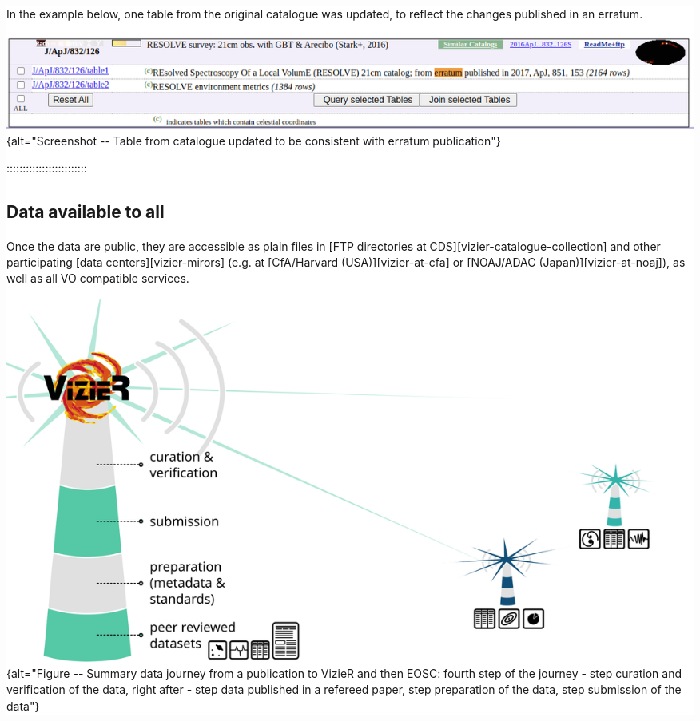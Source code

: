In the example below, one table from the original catalogue was updated, to reflect the changes published in an erratum.

![Figure: Example of a table updated following erratum publication (screenshot)](https://raw.githubusercontent.com/cds-astro/a-FAIR-journey-for-astronomical-data/main/episodes/images/data_curation_examples/example_7_errata.png){alt="Screenshot -- Table from catalogue updated to be consistent with erratum publication"}

:::::::::::::::::::::::::








## Data available to all

Once the data are public, they are accessible as plain files in [FTP directories at CDS][vizier-catalogue-collection] and other participating [data centers][vizier-mirors] (e.g. at [CfA/Harvard (USA)][vizier-at-cfa] or [NOAJ/ADAC (Japan)][vizier-at-noaj]), as well as all VO compatible services.


![Figure: Journey from a publication to EOSC, step 4 "curation & verification"](https://raw.githubusercontent.com/cds-astro/a-FAIR-journey-for-astronomical-data/main/episodes/images/lighthouse/step4.svg){alt="Figure -- Summary data journey from a publication to VizieR and then EOSC: fourth step of the journey - step curation and verification of the data, right after - step data published in a refereed paper, step preparation of the data, step submission of the data"}






